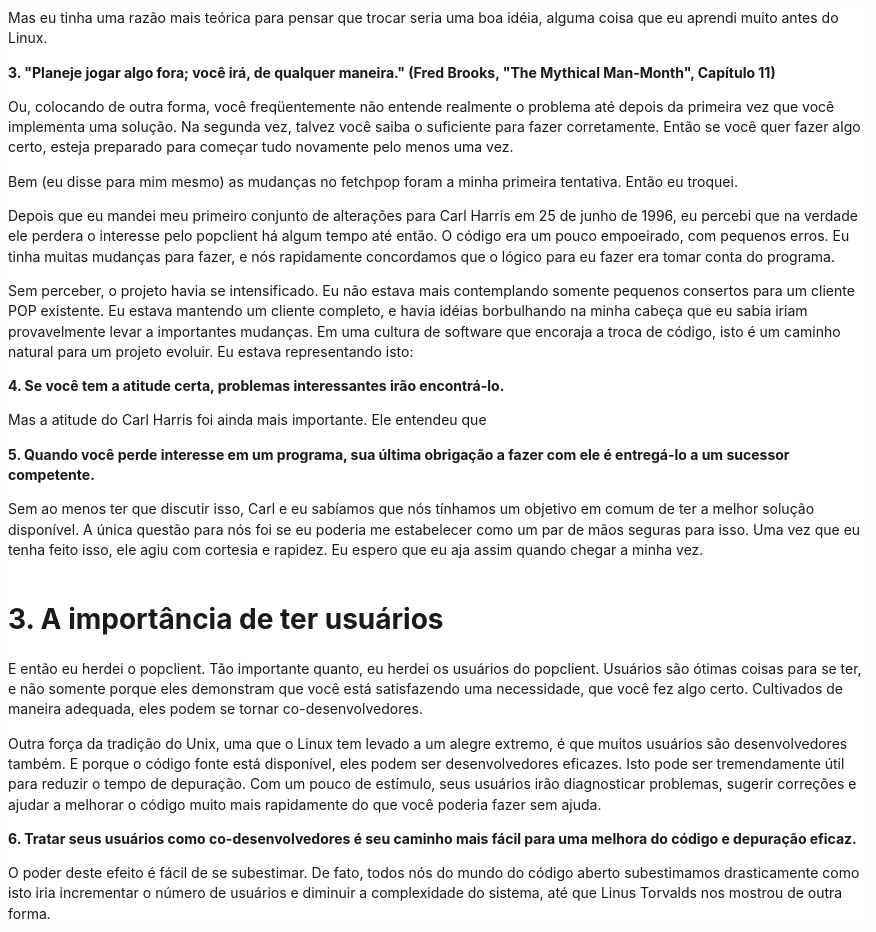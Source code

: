 Mas eu tinha uma razão mais teórica para pensar que trocar seria uma boa idéia, alguma coisa que eu aprendi muito antes do Linux.

**3\. "Planeje jogar algo fora; você irá, de qualquer maneira." (Fred Brooks, "The Mythical Man-Month", Capítulo 11)**

Ou, colocando de outra forma, você freqüentemente não entende realmente o problema até depois da primeira vez que você implementa uma solução. Na segunda vez, talvez você saiba o suficiente para fazer corretamente. Então se você quer fazer algo certo, esteja preparado para começar tudo novamente pelo menos uma vez.

Bem (eu disse para mim mesmo) as mudanças no fetchpop foram a minha primeira tentativa. Então eu troquei.

Depois que eu mandei meu primeiro conjunto de alterações para Carl Harris em 25 de junho de 1996, eu percebi que na verdade  ele perdera o interesse pelo popclient há algum tempo até então. O código era um pouco empoeirado, com pequenos erros. Eu tinha muitas mudanças para fazer, e nós rapidamente concordamos que o lógico para eu fazer era tomar conta do programa.

Sem perceber, o  projeto havia se intensificado. Eu não estava mais contemplando somente pequenos consertos para um cliente POP existente. Eu estava mantendo um cliente completo, e havia idéias borbulhando na minha cabeça que eu sabia iriam provavelmente levar a importantes mudanças. Em uma cultura de software que encoraja a troca de código, isto é um caminho natural para um projeto evoluir. Eu estava representando isto:

**4\. Se você tem a atitude certa, problemas interessantes irão encontrá-lo.**

Mas a atitude do Carl Harris foi ainda mais importante. Ele entendeu que

**5\. Quando você perde interesse em um programa,  sua última obrigação a fazer com ele é entregá-lo a um sucessor competente.**

Sem ao menos ter que discutir isso, Carl e eu sabíamos que nós tínhamos um objetivo em comum de ter a melhor solução disponível. A única questão para nós foi se eu poderia me estabelecer como um par de mãos seguras para isso. Uma vez que eu tenha feito isso, ele agiu com cortesia e rapidez. Eu espero que eu aja assim quando chegar a minha vez.

# 3.  A importância de ter usuários

E então eu herdei o popclient. Tão importante quanto, eu herdei os usuários do popclient. Usuários são ótimas coisas para se ter, e não somente porque eles demonstram que você está satisfazendo uma necessidade, que você fez algo certo. Cultivados de maneira adequada, eles podem se tornar co-desenvolvedores.

Outra força da tradição do Unix, uma que o Linux tem levado a um alegre extremo, é que muitos usuários são desenvolvedores também. E porque o código fonte está disponível, eles podem ser desenvolvedores eficazes. Isto pode ser tremendamente útil para reduzir o tempo de depuração. Com um pouco de estímulo, seus usuários irão diagnosticar problemas, sugerir correções e ajudar a melhorar o código muito mais rapidamente do que você poderia fazer sem ajuda.

**6\. Tratar seus usuários como co-desenvolvedores é seu caminho mais fácil para uma melhora do código e depuração eficaz.**

O poder deste efeito é fácil de se subestimar. De fato, todos nós do mundo do código aberto subestimamos drasticamente como isto iria incrementar o número de usuários e  diminuir a complexidade do sistema, até que Linus Torvalds nos mostrou de outra forma.
